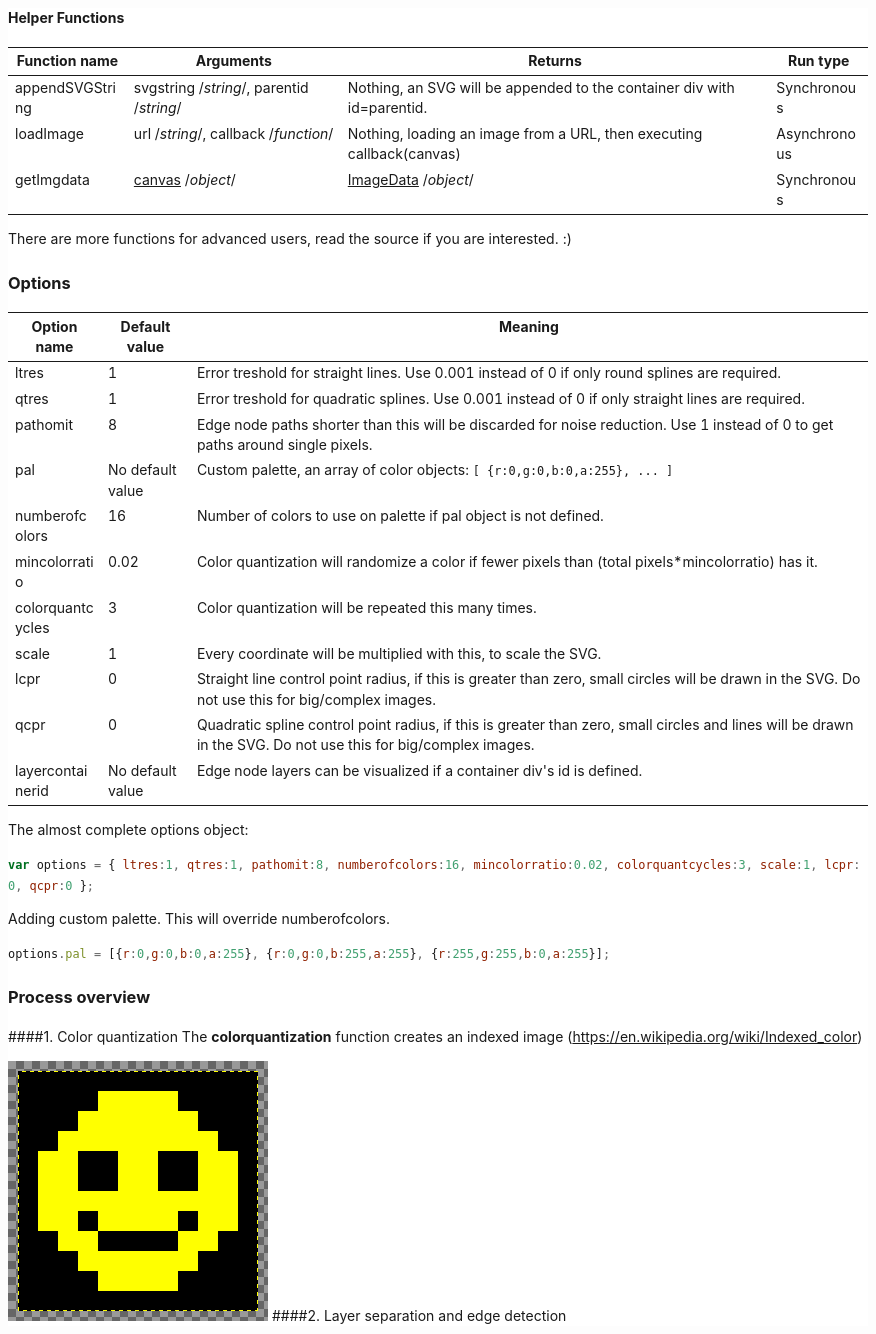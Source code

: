 
	
#### Helper Functions
|Function name|Arguments|Returns|Run type|
|-------------|---------|-------|--------|
|appendSVGString|svgstring /*string*/, parentid /*string*/|Nothing, an SVG will be appended to the container div with id=parentid.|Synchronous|
|loadImage|url /*string*/, callback /*function*/|Nothing, loading an image from a URL, then executing callback(canvas)|Asynchronous|
|getImgdata|[canvas](https://developer.mozilla.org/en-US/docs/Web/HTML/Element/canvas) /*object*/|[ImageData](https://developer.mozilla.org/en-US/docs/Web/API/ImageData) /*object*/|Synchronous|

There are more functions for advanced users, read the source if you are interested. :)
	
### Options
|Option name|Default value|Meaning|
|-----------|-------------|-------|
|ltres|1|Error treshold for straight lines. Use 0.001 instead of 0 if only round splines are required.|
|qtres|1|Error treshold for quadratic splines. Use 0.001 instead of 0 if only straight lines are required.|
|pathomit|8|Edge node paths shorter than this will be discarded for noise reduction. Use 1 instead of 0 to get paths around single pixels.|
|pal|No default value|Custom palette, an array of color objects: ```[ {r:0,g:0,b:0,a:255}, ... ]```|
|numberofcolors|16|Number of colors to use on palette if pal object is not defined.|
|mincolorratio|0.02|Color quantization will randomize a color if fewer pixels than (total pixels*mincolorratio) has it.|
|colorquantcycles|3|Color quantization will be repeated this many times.|
|scale|1|Every coordinate will be multiplied with this, to scale the SVG.|
|lcpr|0|Straight line control point radius, if this is greater than zero, small circles will be drawn in the SVG. Do not use this for big/complex images.|
|qcpr|0|Quadratic spline control point radius, if this is greater than zero, small circles and lines will be drawn in the SVG. Do not use this for big/complex images.|
|layercontainerid|No default value|Edge node layers can be visualized if a container div's id is defined.|

The almost complete options object:	
```javascript
var options = { ltres:1, qtres:1, pathomit:8, numberofcolors:16, mincolorratio:0.02, colorquantcycles:3, scale:1, lcpr:0, qcpr:0 };
```
Adding custom palette. This will override numberofcolors.
```javascript
options.pal = [{r:0,g:0,b:0,a:255}, {r:0,g:0,b:255,a:255}, {r:255,g:255,b:0,a:255}];
```
### Process overview
####1. Color quantization
The **colorquantization** function creates an indexed image (https://en.wikipedia.org/wiki/Indexed_color)

![alt Original image (20x scale)](s2.png)
####2. Layer separation and edge detection